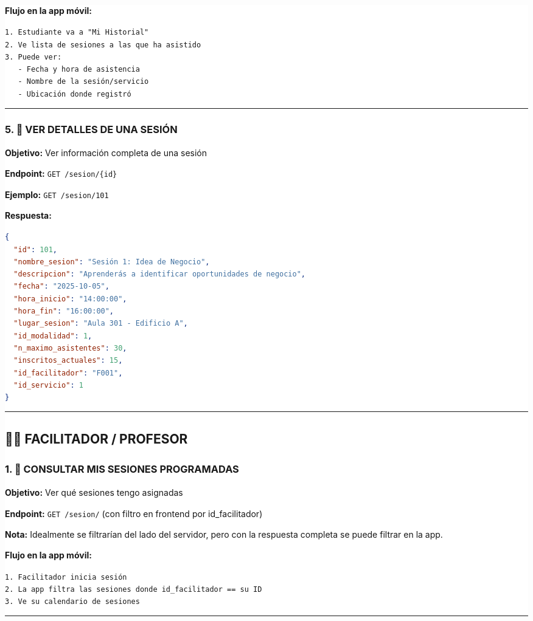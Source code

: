 **Flujo en la app móvil:**
```
1. Estudiante va a "Mi Historial"
2. Ve lista de sesiones a las que ha asistido
3. Puede ver:
   - Fecha y hora de asistencia
   - Nombre de la sesión/servicio
   - Ubicación donde registró
```

---

### **5. 📍 VER DETALLES DE UNA SESIÓN**

**Objetivo:** Ver información completa de una sesión

**Endpoint:** `GET /sesion/{id}`

**Ejemplo:** `GET /sesion/101`

**Respuesta:**
```json
{
  "id": 101,
  "nombre_sesion": "Sesión 1: Idea de Negocio",
  "descripcion": "Aprenderás a identificar oportunidades de negocio",
  "fecha": "2025-10-05",
  "hora_inicio": "14:00:00",
  "hora_fin": "16:00:00",
  "lugar_sesion": "Aula 301 - Edificio A",
  "id_modalidad": 1,
  "n_maximo_asistentes": 30,
  "inscritos_actuales": 15,
  "id_facilitador": "F001",
  "id_servicio": 1
}
```

---

## 👨‍🏫 **FACILITADOR / PROFESOR**

### **1. 📅 CONSULTAR MIS SESIONES PROGRAMADAS**

**Objetivo:** Ver qué sesiones tengo asignadas

**Endpoint:** `GET /sesion/` (con filtro en frontend por id_facilitador)

**Nota:** Idealmente se filtrarían del lado del servidor, pero con la respuesta completa se puede filtrar en la app.

**Flujo en la app móvil:**
```
1. Facilitador inicia sesión
2. La app filtra las sesiones donde id_facilitador == su ID
3. Ve su calendario de sesiones
```

---
